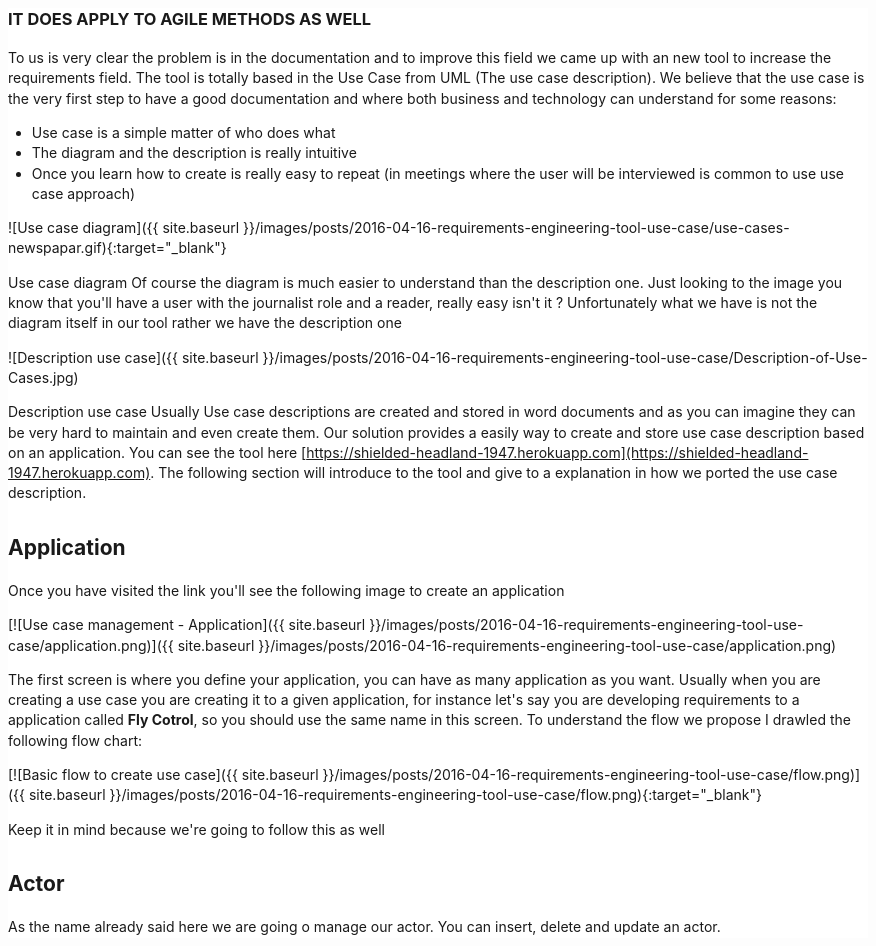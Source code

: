 ### IT DOES APPLY TO AGILE METHODS AS WELL

To us is very clear the problem is in the documentation and to improve this
field we came up with an new tool to increase the requirements field.
The tool is totally based in the Use Case from UML (The use case description).
We believe that the use case is the very first step to have a good documentation
and where both business and technology can understand for some reasons:

- Use case is a simple matter of who does what
- The diagram and the description is really intuitive
- Once you learn how to create is really easy to repeat (in meetings where the user will be interviewed is common to use use case approach)

![Use case diagram]({{ site.baseurl }}/images/posts/2016-04-16-requirements-engineering-tool-use-case/use-cases-newspapar.gif){:target="_blank"}

Use case diagram Of course the diagram is much easier to understand than the description one. Just looking to the image you know that you'll have a user with the journalist role and a reader, really easy isn't it ? Unfortunately what we have is not the diagram itself in our tool rather we have the description one

![Description use case]({{ site.baseurl }}/images/posts/2016-04-16-requirements-engineering-tool-use-case/Description-of-Use-Cases.jpg)

Description use case Usually Use case descriptions are created and stored in word documents and as you can imagine they can be very hard to maintain and even create them. Our solution provides a easily way to create and store use case description based on an application. You can see the tool here [https://shielded-headland-1947.herokuapp.com](https://shielded-headland-1947.herokuapp.com).
The following section will introduce to the tool and give to a explanation in how we ported the use case description.

## Application

Once you have visited the link you'll see the following image to create an application

[![Use case management - Application]({{ site.baseurl }}/images/posts/2016-04-16-requirements-engineering-tool-use-case/application.png)]({{ site.baseurl }}/images/posts/2016-04-16-requirements-engineering-tool-use-case/application.png)

The first screen is where you define your application, you can have as many
application as you want. Usually when you are creating a use case you are creating
it to a given application, for instance let's say you are developing requirements
to a application called **Fly Cotrol**, so you should use the same name in this
screen. To understand the flow we propose I drawled the following flow chart:

[![Basic flow to create use case]({{ site.baseurl }}/images/posts/2016-04-16-requirements-engineering-tool-use-case/flow.png)]({{ site.baseurl }}/images/posts/2016-04-16-requirements-engineering-tool-use-case/flow.png){:target="_blank"}

Keep it in mind because we're going to follow this as well

## Actor

As the name already said here we are going o manage our actor. You can insert,
delete and update an actor.

